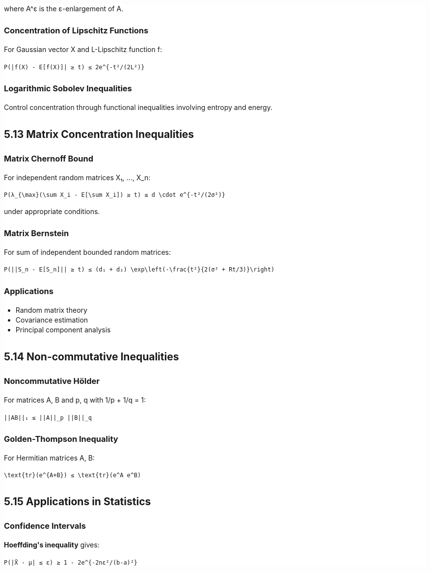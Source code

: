 where A^ε is the ε-enlargement of A.

### Concentration of Lipschitz Functions
For Gaussian vector X and L-Lipschitz function f:
```
P(|f(X) - E[f(X)]| ≥ t) ≤ 2e^{-t²/(2L²)}
```

### Logarithmic Sobolev Inequalities
Control concentration through functional inequalities involving entropy and energy.

## 5.13 Matrix Concentration Inequalities

### Matrix Chernoff Bound
For independent random matrices X₁, ..., X_n:
```
P(λ_{\max}(\sum X_i - E[\sum X_i]) ≥ t) ≤ d \cdot e^{-t²/(2σ²)}
```

under appropriate conditions.

### Matrix Bernstein
For sum of independent bounded random matrices:
```
P(||S_n - E[S_n]|| ≥ t) ≤ (d₁ + d₂) \exp\left(-\frac{t²}{2(σ² + Rt/3)}\right)
```

### Applications
- Random matrix theory
- Covariance estimation
- Principal component analysis

## 5.14 Non-commutative Inequalities

### Noncommutative Hölder
For matrices A, B and p, q with 1/p + 1/q = 1:
```
||AB||₁ ≤ ||A||_p ||B||_q
```

### Golden-Thompson Inequality
For Hermitian matrices A, B:
```
\text{tr}(e^{A+B}) ≤ \text{tr}(e^A e^B)
```

## 5.15 Applications in Statistics

### Confidence Intervals
**Hoeffding's inequality** gives:
```
P(|X̄ - μ| ≤ ε) ≥ 1 - 2e^{-2nε²/(b-a)²}
```
